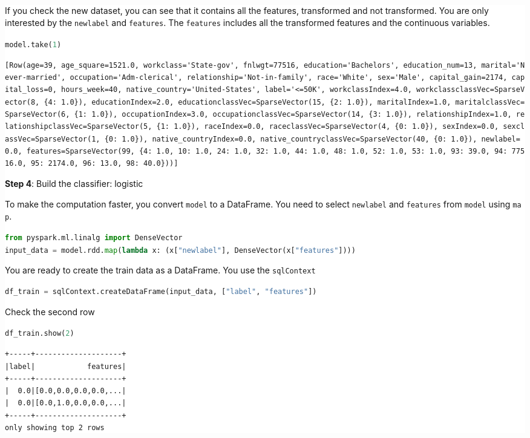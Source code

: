 If you check the new dataset, you can see that it contains all the
features, transformed and not transformed. You are only interested by
the `newlabel` and `features`. The `features` includes all the
transformed features and the continuous variables.


```python
model.take(1)

```




    [Row(age=39, age_square=1521.0, workclass='State-gov', fnlwgt=77516, education='Bachelors', education_num=13, marital='Never-married', occupation='Adm-clerical', relationship='Not-in-family', race='White', sex='Male', capital_gain=2174, capital_loss=0, hours_week=40, native_country='United-States', label='<=50K', workclassIndex=4.0, workclassclassVec=SparseVector(8, {4: 1.0}), educationIndex=2.0, educationclassVec=SparseVector(15, {2: 1.0}), maritalIndex=1.0, maritalclassVec=SparseVector(6, {1: 1.0}), occupationIndex=3.0, occupationclassVec=SparseVector(14, {3: 1.0}), relationshipIndex=1.0, relationshipclassVec=SparseVector(5, {1: 1.0}), raceIndex=0.0, raceclassVec=SparseVector(4, {0: 1.0}), sexIndex=0.0, sexclassVec=SparseVector(1, {0: 1.0}), native_countryIndex=0.0, native_countryclassVec=SparseVector(40, {0: 1.0}), newlabel=0.0, features=SparseVector(99, {4: 1.0, 10: 1.0, 24: 1.0, 32: 1.0, 44: 1.0, 48: 1.0, 52: 1.0, 53: 1.0, 93: 39.0, 94: 77516.0, 95: 2174.0, 96: 13.0, 98: 40.0}))]



**Step 4**: Build the classifier: logistic


To make the computation faster, you convert `model` to a DataFrame. You
need to select `newlabel` and `features` from `model` using `map`.


```python
from pyspark.ml.linalg import DenseVector
input_data = model.rdd.map(lambda x: (x["newlabel"], DenseVector(x["features"])))
```

You are ready to create the train data as a DataFrame. You use the
`sqlContext`


```python
df_train = sqlContext.createDataFrame(input_data, ["label", "features"])
```

Check the second row


```python
df_train.show(2)

```

    +-----+--------------------+
    |label|            features|
    +-----+--------------------+
    |  0.0|[0.0,0.0,0.0,0.0,...|
    |  0.0|[0.0,1.0,0.0,0.0,...|
    +-----+--------------------+
    only showing top 2 rows
    